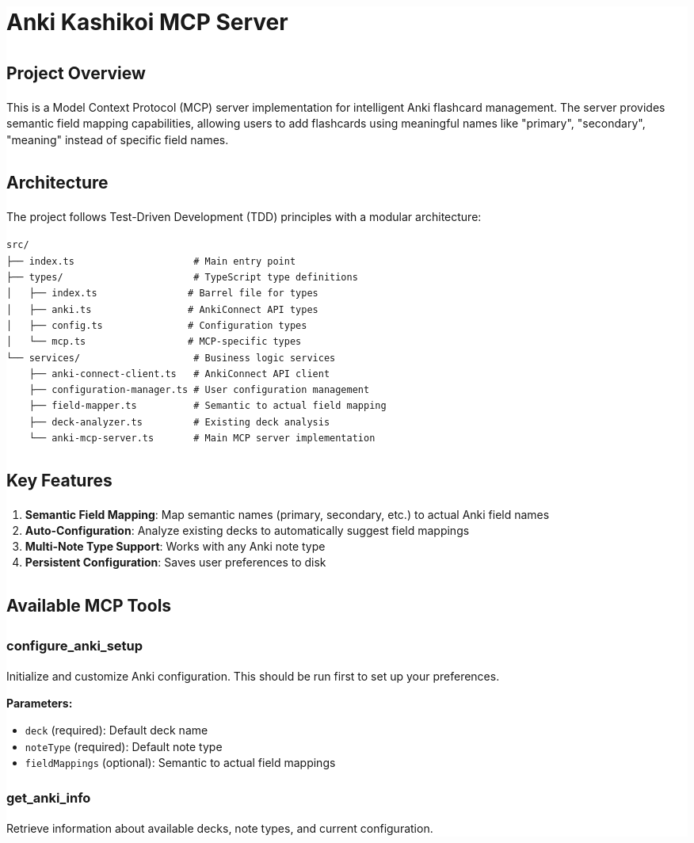 # Anki Kashikoi MCP Server

## Project Overview

This is a Model Context Protocol (MCP) server implementation for intelligent Anki flashcard management. The server provides semantic field mapping capabilities, allowing users to add flashcards using meaningful names like "primary", "secondary", "meaning" instead of specific field names.

## Architecture

The project follows Test-Driven Development (TDD) principles with a modular architecture:

```
src/
├── index.ts                     # Main entry point
├── types/                       # TypeScript type definitions
│   ├── index.ts                # Barrel file for types
│   ├── anki.ts                 # AnkiConnect API types
│   ├── config.ts               # Configuration types
│   └── mcp.ts                  # MCP-specific types
└── services/                    # Business logic services
    ├── anki-connect-client.ts   # AnkiConnect API client
    ├── configuration-manager.ts # User configuration management
    ├── field-mapper.ts          # Semantic to actual field mapping
    ├── deck-analyzer.ts         # Existing deck analysis
    └── anki-mcp-server.ts       # Main MCP server implementation
```

## Key Features

1. **Semantic Field Mapping**: Map semantic names (primary, secondary, etc.) to actual Anki field names
2. **Auto-Configuration**: Analyze existing decks to automatically suggest field mappings
3. **Multi-Note Type Support**: Works with any Anki note type
4. **Persistent Configuration**: Saves user preferences to disk

## Available MCP Tools

### configure_anki_setup
Initialize and customize Anki configuration. This should be run first to set up your preferences.

**Parameters:**
- `deck` (required): Default deck name
- `noteType` (required): Default note type
- `fieldMappings` (optional): Semantic to actual field mappings

### get_anki_info
Retrieve information about available decks, note types, and current configuration.
